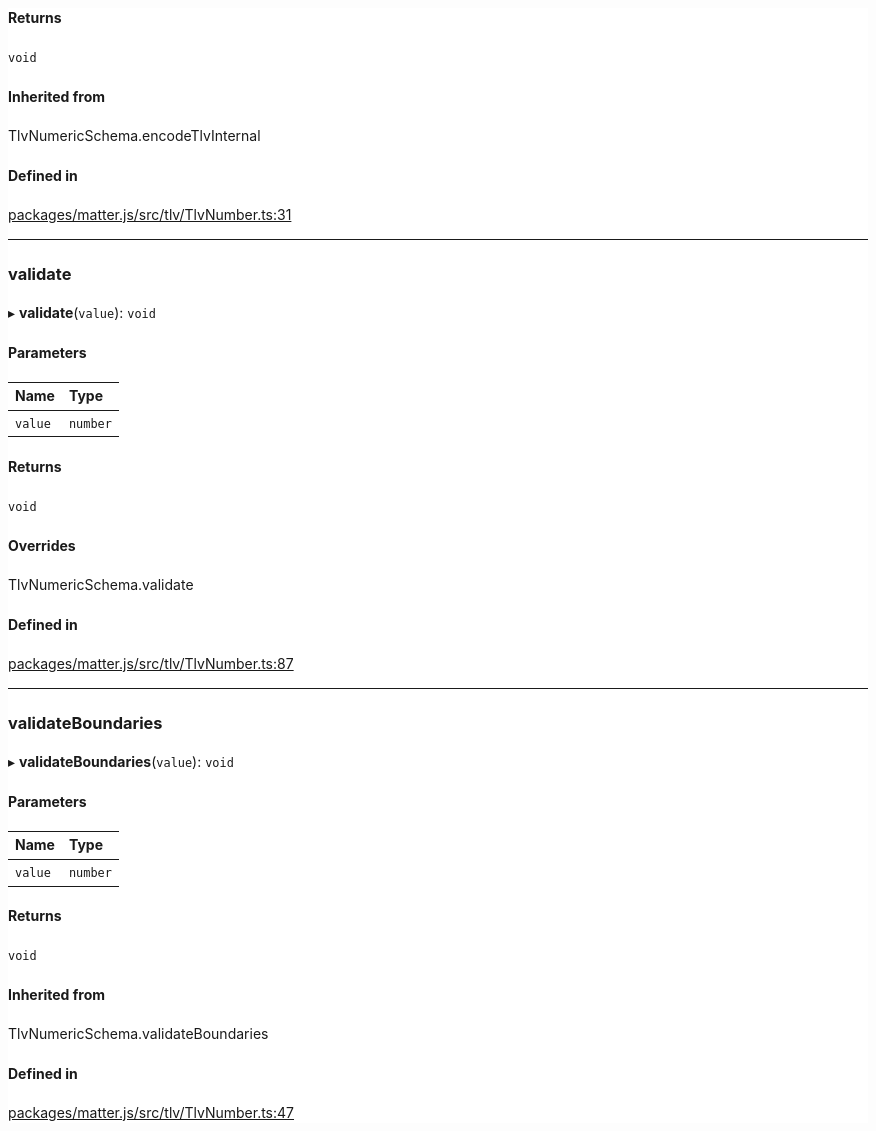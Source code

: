 #### Returns

`void`

#### Inherited from

TlvNumericSchema.encodeTlvInternal

#### Defined in

[packages/matter.js/src/tlv/TlvNumber.ts:31](https://github.com/project-chip/matter.js/blob/5bdbf8d/packages/matter.js/src/tlv/TlvNumber.ts#L31)

___

### validate

▸ **validate**(`value`): `void`

#### Parameters

| Name | Type |
| :------ | :------ |
| `value` | `number` |

#### Returns

`void`

#### Overrides

TlvNumericSchema.validate

#### Defined in

[packages/matter.js/src/tlv/TlvNumber.ts:87](https://github.com/project-chip/matter.js/blob/5bdbf8d/packages/matter.js/src/tlv/TlvNumber.ts#L87)

___

### validateBoundaries

▸ **validateBoundaries**(`value`): `void`

#### Parameters

| Name | Type |
| :------ | :------ |
| `value` | `number` |

#### Returns

`void`

#### Inherited from

TlvNumericSchema.validateBoundaries

#### Defined in

[packages/matter.js/src/tlv/TlvNumber.ts:47](https://github.com/project-chip/matter.js/blob/5bdbf8d/packages/matter.js/src/tlv/TlvNumber.ts#L47)
